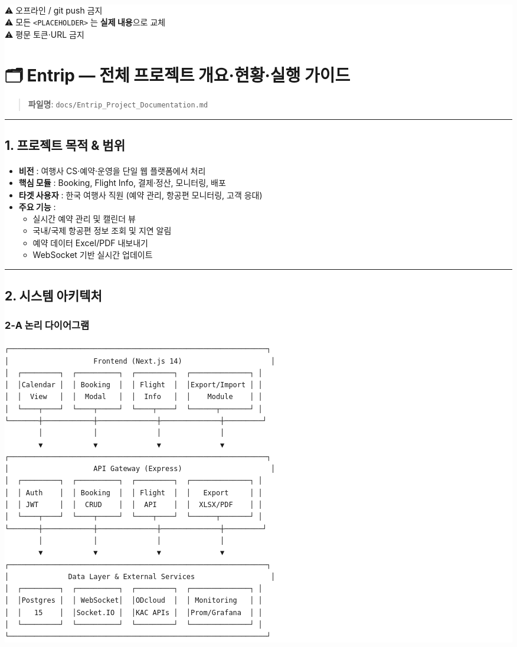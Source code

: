 

⚠️ 오프라인 / git push 금지  
⚠️ 모든 `<PLACEHOLDER>` 는 **실제 내용**으로 교체  
⚠️ 평문 토큰·URL 금지

# 🗂 Entrip — **전체 프로젝트 개요·현황·실행 가이드**  
> **파일명**: `docs/Entrip_Project_Documentation.md`

---

## 1. 프로젝트 목적 & 범위
- **비전** : 여행사 CS·예약·운영을 단일 웹 플랫폼에서 처리  
- **핵심 모듈** : Booking, Flight Info, 결제·정산, 모니터링, 배포
- **타겟 사용자** : 한국 여행사 직원 (예약 관리, 항공편 모니터링, 고객 응대)
- **주요 기능** : 
  - 실시간 예약 관리 및 캘린더 뷰
  - 국내/국제 항공편 정보 조회 및 지연 알림
  - 예약 데이터 Excel/PDF 내보내기
  - WebSocket 기반 실시간 업데이트

---

## 2. 시스템 아키텍처
### 2‑A 논리 다이어그램
```
┌─────────────────────────────────────────────────────────────┐
│                    Frontend (Next.js 14)                     │
│  ┌─────────┐  ┌──────────┐  ┌─────────┐  ┌──────────────┐ │
│  │Calendar │  │ Booking  │  │ Flight  │  │Export/Import │ │
│  │  View   │  │  Modal   │  │  Info   │  │    Module    │ │
│  └────┬────┘  └────┬─────┘  └────┬────┘  └──────┬───────┘ │
└───────┼────────────┼──────────────┼──────────────┼─────────┘
        │            │              │              │
        ▼            ▼              ▼              ▼
┌─────────────────────────────────────────────────────────────┐
│                    API Gateway (Express)                     │
│  ┌─────────┐  ┌──────────┐  ┌─────────┐  ┌──────────────┐ │
│  │ Auth    │  │ Booking  │  │ Flight  │  │   Export     │ │
│  │ JWT     │  │  CRUD    │  │  API    │  │  XLSX/PDF    │ │
│  └────┬────┘  └────┬─────┘  └────┬────┘  └──────┬───────┘ │
└───────┼────────────┼──────────────┼──────────────┼─────────┘
        │            │              │              │
        ▼            ▼              ▼              ▼
┌─────────────────────────────────────────────────────────────┐
│              Data Layer & External Services                  │
│  ┌─────────┐  ┌──────────┐  ┌─────────┐  ┌──────────────┐ │
│  │Postgres │  │ WebSocket│  │ODcloud  │  │ Monitoring   │ │
│  │   15    │  │Socket.IO │  │KAC APIs │  │Prom/Grafana  │ │
│  └─────────┘  └──────────┘  └─────────┘  └──────────────┘ │
└─────────────────────────────────────────────────────────────┘
```
